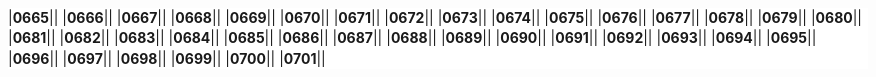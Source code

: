 |**0665**||
|**0666**||
|**0667**||
|**0668**||
|**0669**||
|**0670**||
|**0671**||
|**0672**||
|**0673**||
|**0674**||
|**0675**||
|**0676**||
|**0677**||
|**0678**||
|**0679**||
|**0680**||
|**0681**||
|**0682**||
|**0683**||
|**0684**||
|**0685**||
|**0686**||
|**0687**||
|**0688**||
|**0689**||
|**0690**||
|**0691**||
|**0692**||
|**0693**||
|**0694**||
|**0695**||
|**0696**||
|**0697**||
|**0698**||
|**0699**||
|**0700**||
|**0701**||